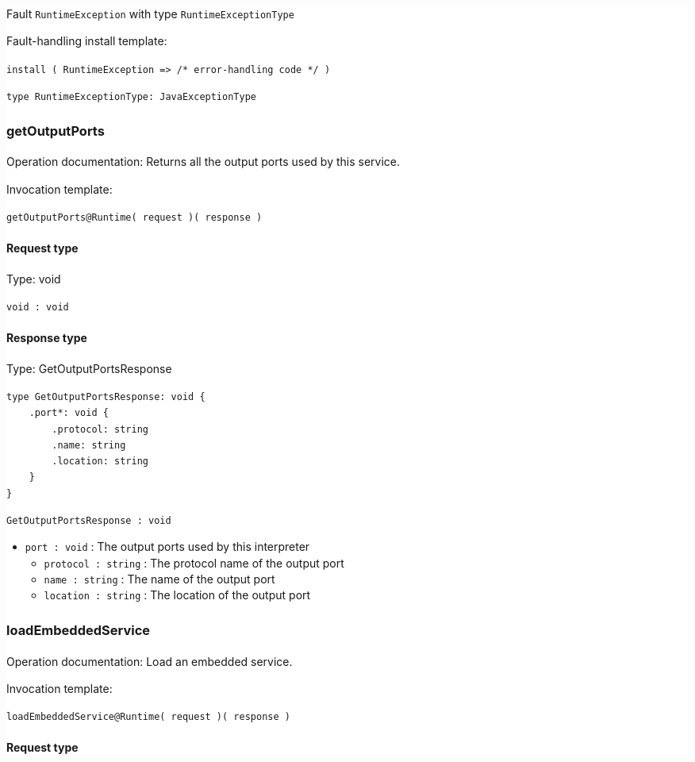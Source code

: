 Fault `RuntimeException` with type `RuntimeExceptionType`

Fault-handling install template:

```jolie
install ( RuntimeException => /* error-handling code */ )
```

```jolie
type RuntimeExceptionType: JavaExceptionType
```

### getOutputPorts <a id="getOutputPorts"></a>

Operation documentation: Returns all the output ports used by this service.

Invocation template:

```jolie
getOutputPorts@Runtime( request )( response )
```

#### Request type

Type: void

`void : void`

#### Response type <a id="GetOutputPortsResponse"></a>

Type: GetOutputPortsResponse

```jolie
type GetOutputPortsResponse: void {
    .port*: void {
        .protocol: string
        .name: string
        .location: string
    }
}
```

`GetOutputPortsResponse : void`

* `port : void` : The output ports used by this interpreter
  * `protocol : string` : The protocol name of the output port
  * `name : string` : The name of the output port
  * `location : string` : The location of the output port

### loadEmbeddedService <a id="loadEmbeddedService"></a>

Operation documentation: Load an embedded service.

Invocation template:

```jolie
loadEmbeddedService@Runtime( request )( response )
```

#### Request type <a id="LoadEmbeddedServiceRequest"></a>
